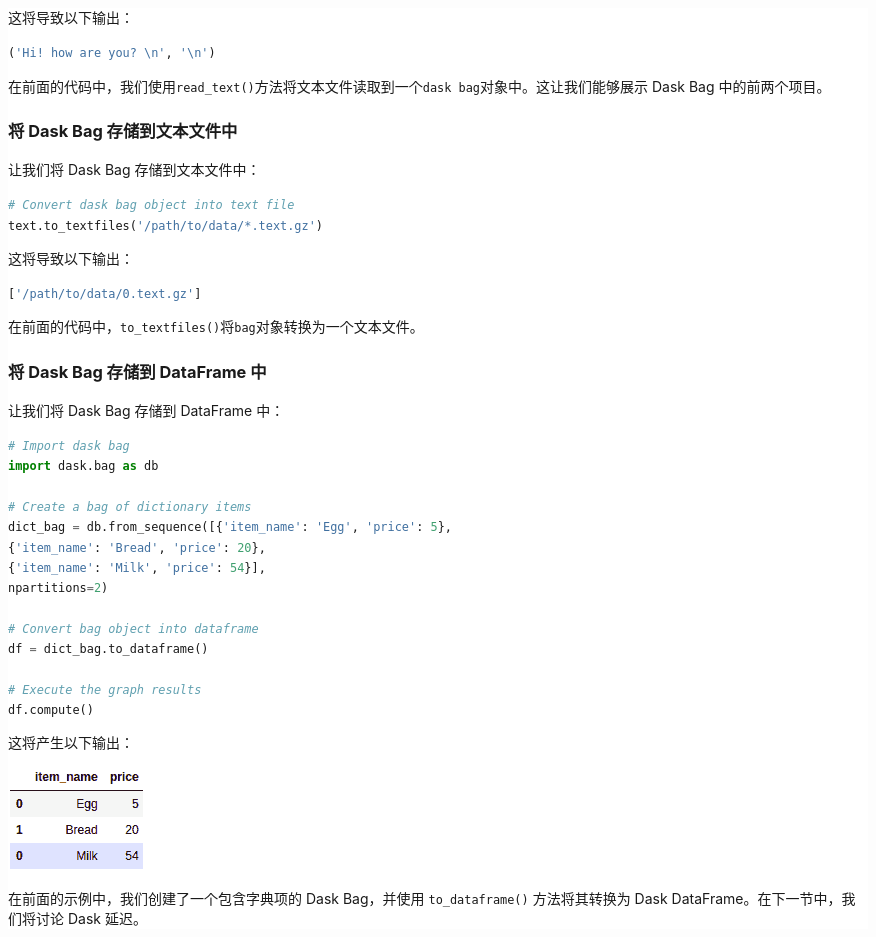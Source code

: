 这将导致以下输出：

```py
('Hi! how are you? \n', '\n')
```

在前面的代码中，我们使用`read_text()`方法将文本文件读取到一个`dask bag`对象中。这让我们能够展示 Dask Bag 中的前两个项目。

### 将 Dask Bag 存储到文本文件中

让我们将 Dask Bag 存储到文本文件中：

```py
# Convert dask bag object into text file
text.to_textfiles('/path/to/data/*.text.gz')
```

这将导致以下输出：

```py
['/path/to/data/0.text.gz']
```

在前面的代码中，`to_textfiles()`将`bag`对象转换为一个文本文件。

### 将 Dask Bag 存储到 DataFrame 中

让我们将 Dask Bag 存储到 DataFrame 中：

```py
# Import dask bag
import dask.bag as db

# Create a bag of dictionary items
dict_bag = db.from_sequence([{'item_name': 'Egg', 'price': 5},
{'item_name': 'Bread', 'price': 20},
{'item_name': 'Milk', 'price': 54}],
npartitions=2)

# Convert bag object into dataframe
df = dict_bag.to_dataframe()

# Execute the graph results
df.compute()
```

这将产生以下输出：

![](img/a9775f85-da6d-40b1-8966-54dda0e973a0.png)

在前面的示例中，我们创建了一个包含字典项的 Dask Bag，并使用 `to_dataframe()` 方法将其转换为 Dask DataFrame。在下一节中，我们将讨论 Dask 延迟。
